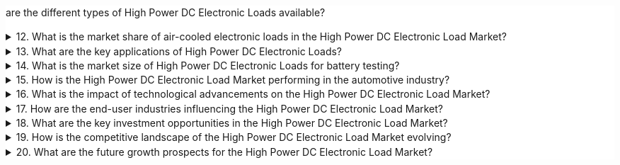 are the different types of High Power DC Electronic Loads available?</summary></details><details><summary>12. What is the market share of air-cooled electronic loads in the High Power DC Electronic Load Market?</summary></details><details><summary>13. What are the key applications of High Power DC Electronic Loads?</summary></details><details><summary>14. What is the market size of High Power DC Electronic Loads for battery testing?</summary></details><details><summary>15. How is the High Power DC Electronic Load Market performing in the automotive industry?</summary></details><details><summary>16. What is the impact of technological advancements on the High Power DC Electronic Load Market?</summary></details><details><summary>17. How are the end-user industries influencing the High Power DC Electronic Load Market?</summary></details><details><summary>18. What are the key investment opportunities in the High Power DC Electronic Load Market?</summary></details><details><summary>19. How is the competitive landscape of the High Power DC Electronic Load Market evolving?</summary></details><details><summary>20. What are the future growth prospects for the High Power DC Electronic Load Market?</summary></details></strong></p>

